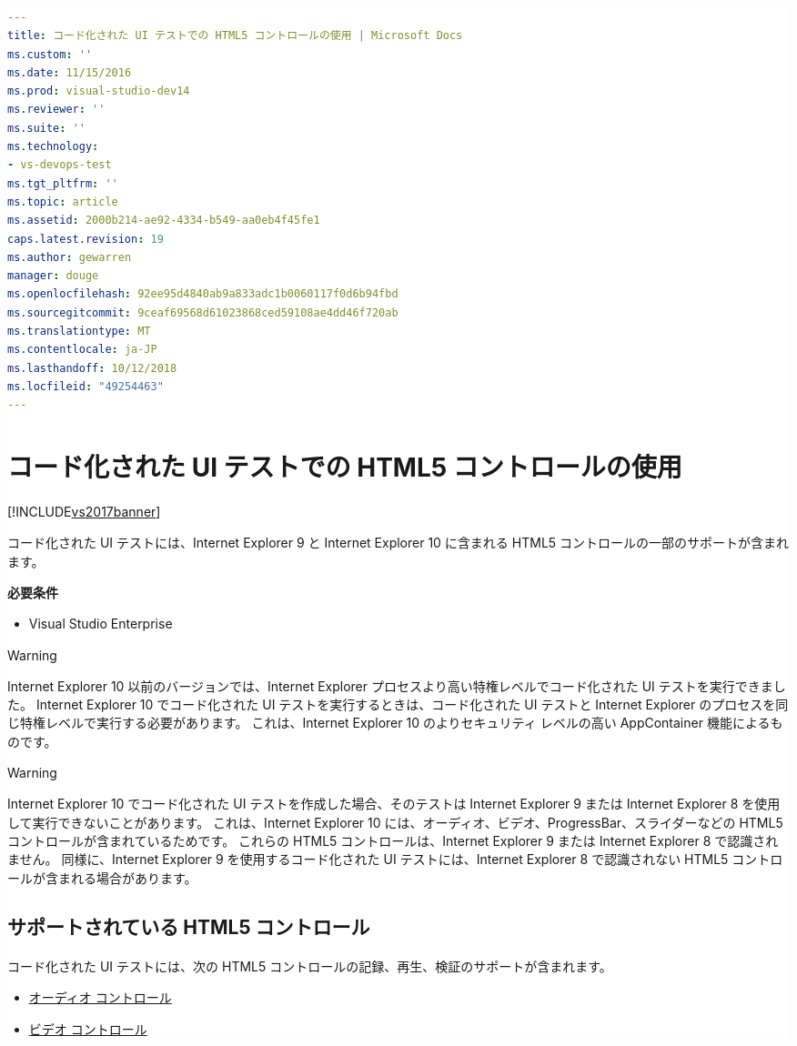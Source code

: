 ```yaml
---
title: コード化された UI テストでの HTML5 コントロールの使用 | Microsoft Docs
ms.custom: ''
ms.date: 11/15/2016
ms.prod: visual-studio-dev14
ms.reviewer: ''
ms.suite: ''
ms.technology:
- vs-devops-test
ms.tgt_pltfrm: ''
ms.topic: article
ms.assetid: 2000b214-ae92-4334-b549-aa0eb4f45fe1
caps.latest.revision: 19
ms.author: gewarren
manager: douge
ms.openlocfilehash: 92ee95d4840ab9a833adc1b0060117f0d6b94fbd
ms.sourcegitcommit: 9ceaf69568d61023868ced59108ae4dd46f720ab
ms.translationtype: MT
ms.contentlocale: ja-JP
ms.lasthandoff: 10/12/2018
ms.locfileid: "49254463"
---
```

# <a name="using-html5-controls-in-coded-ui-tests"></a>コード化された UI テストでの HTML5 コントロールの使用
[!INCLUDE[vs2017banner](../includes/vs2017banner.md)]

コード化された UI テストには、Internet Explorer 9 と Internet Explorer 10 に含まれる HTML5 コントロールの一部のサポートが含まれます。  
  
 **必要条件**  
  
-   Visual Studio Enterprise  
  
> [!WARNING]
>  Internet Explorer 10 以前のバージョンでは、Internet Explorer プロセスより高い特権レベルでコード化された UI テストを実行できました。 Internet Explorer 10 でコード化された UI テストを実行するときは、コード化された UI テストと Internet Explorer のプロセスを同じ特権レベルで実行する必要があります。 これは、Internet Explorer 10 のよりセキュリティ レベルの高い AppContainer 機能によるものです。  
  
> [!WARNING]
>  Internet Explorer 10 でコード化された UI テストを作成した場合、そのテストは Internet Explorer 9 または Internet Explorer 8 を使用して実行できないことがあります。 これは、Internet Explorer 10 には、オーディオ、ビデオ、ProgressBar、スライダーなどの HTML5 コントロールが含まれているためです。 これらの HTML5 コントロールは、Internet Explorer 9 または Internet Explorer 8 で認識されません。 同様に、Internet Explorer 9 を使用するコード化された UI テストには、Internet Explorer 8 で認識されない HTML5 コントロールが含まれる場合があります。  
  
## <a name="supported-html5-controls"></a>サポートされている HTML5 コントロール  
 コード化された UI テストには、次の HTML5 コントロールの記録、再生、検証のサポートが含まれます。  
  
-   [オーディオ コントロール](#UsingHTML5ControlsCodedUITestsAudio)  
  
-   [ビデオ コントロール](#UsingHTML5ControlsCodedUITestsVideo)  
  